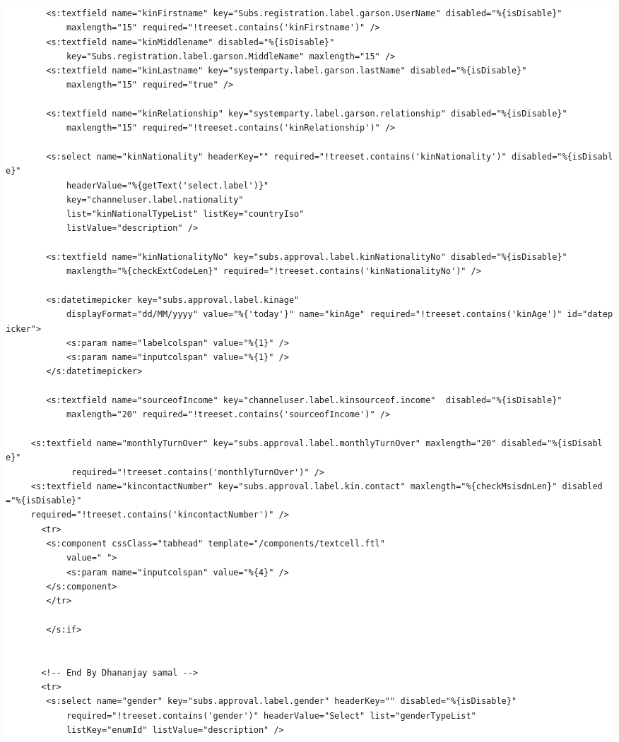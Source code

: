			<s:textfield name="kinFirstname" key="Subs.registration.label.garson.UserName" disabled="%{isDisable}"
				maxlength="15" required="!treeset.contains('kinFirstname')" />
			<s:textfield name="kinMiddlename" disabled="%{isDisable}" 
				key="Subs.registration.label.garson.MiddleName" maxlength="15" />
			<s:textfield name="kinLastname" key="systemparty.label.garson.lastName" disabled="%{isDisable}"
				maxlength="15" required="true" />
			
			<s:textfield name="kinRelationship" key="systemparty.label.garson.relationship" disabled="%{isDisable}"
				maxlength="15" required="!treeset.contains('kinRelationship')" />
				
			<s:select name="kinNationality" headerKey="" required="!treeset.contains('kinNationality')" disabled="%{isDisable}"
				headerValue="%{getText('select.label')}"
				key="channeluser.label.nationality"
				list="kinNationalTypeList" listKey="countryIso"
				listValue="description" /> 

			<s:textfield name="kinNationalityNo" key="subs.approval.label.kinNationalityNo" disabled="%{isDisable}"
				maxlength="%{checkExtCodeLen}" required="!treeset.contains('kinNationalityNo')" />
				
			<s:datetimepicker key="subs.approval.label.kinage"
				displayFormat="dd/MM/yyyy" value="%{'today'}" name="kinAge" required="!treeset.contains('kinAge')" id="datepicker">
				<s:param name="labelcolspan" value="%{1}" />
				<s:param name="inputcolspan" value="%{1}" />
			</s:datetimepicker>	
			
			<s:textfield name="sourceofIncome" key="channeluser.label.kinsourceof.income"  disabled="%{isDisable}"
				maxlength="20" required="!treeset.contains('sourceofIncome')" />
			
		 <s:textfield name="monthlyTurnOver" key="subs.approval.label.monthlyTurnOver" maxlength="20" disabled="%{isDisable}"
				 required="!treeset.contains('monthlyTurnOver')" />
		 <s:textfield name="kincontactNumber" key="subs.approval.label.kin.contact" maxlength="%{checkMsisdnLen}" disabled="%{isDisable}"
		 required="!treeset.contains('kincontactNumber')" />
	       <tr>
			<s:component cssClass="tabhead" template="/components/textcell.ftl"
				value=" ">
				<s:param name="inputcolspan" value="%{4}" />
			</s:component>
			</tr>
			
			</s:if>
			
			
           <!-- End By Dhananjay samal -->
           <tr>
			<s:select name="gender" key="subs.approval.label.gender" headerKey="" disabled="%{isDisable}"
				required="!treeset.contains('gender')" headerValue="Select" list="genderTypeList"
				listKey="enumId" listValue="description" />
